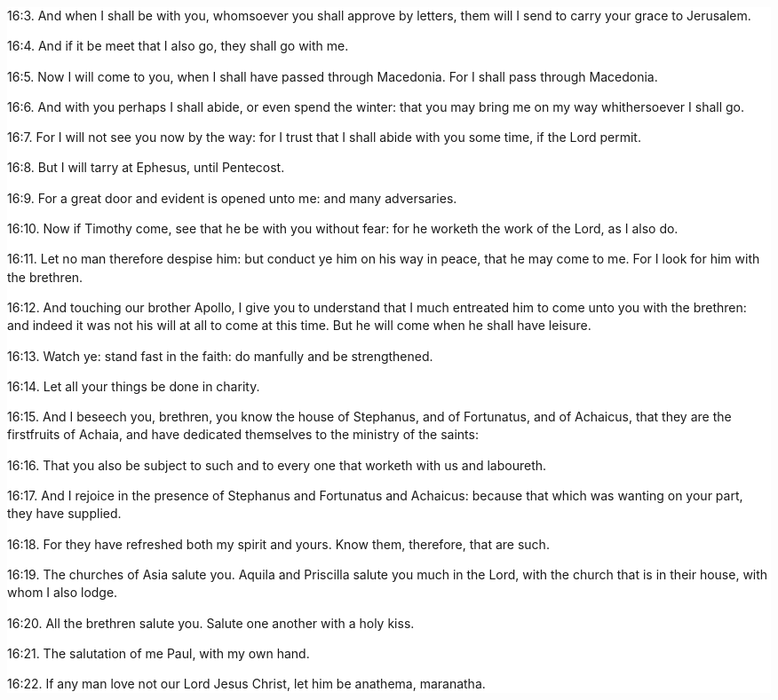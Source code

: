 16:3. And when I shall be with you, whomsoever you shall approve by
letters, them will I send to carry your grace to Jerusalem.

16:4. And if it be meet that I also go, they shall go with me.

16:5. Now I will come to you, when I shall have passed through
Macedonia. For I shall pass through Macedonia.

16:6. And with you perhaps I shall abide, or even spend the winter:
that you may bring me on my way whithersoever I shall go.

16:7. For I will not see you now by the way: for I trust that I shall
abide with you some time, if the Lord permit.

16:8. But I will tarry at Ephesus, until Pentecost.

16:9. For a great door and evident is opened unto me: and many
adversaries.

16:10. Now if Timothy come, see that he be with you without fear: for
he worketh the work of the Lord, as I also do.

16:11. Let no man therefore despise him: but conduct ye him on his way
in peace, that he may come to me. For I look for him with the brethren.

16:12. And touching our brother Apollo, I give you to understand that I
much entreated him to come unto you with the brethren: and indeed it
was not his will at all to come at this time. But he will come when he
shall have leisure.

16:13. Watch ye: stand fast in the faith: do manfully and be
strengthened.

16:14. Let all your things be done in charity.

16:15. And I beseech you, brethren, you know the house of Stephanus,
and of Fortunatus, and of Achaicus, that they are the firstfruits of
Achaia, and have dedicated themselves to the ministry of the saints:

16:16. That you also be subject to such and to every one that worketh
with us and laboureth.

16:17. And I rejoice in the presence of Stephanus and Fortunatus and
Achaicus: because that which was wanting on your part, they have
supplied.

16:18. For they have refreshed both my spirit and yours. Know them,
therefore, that are such.

16:19. The churches of Asia salute you. Aquila and Priscilla salute you
much in the Lord, with the church that is in their house, with whom I
also lodge.

16:20. All the brethren salute you. Salute one another with a holy
kiss.

16:21. The salutation of me Paul, with my own hand.

16:22. If any man love not our Lord Jesus Christ, let him be anathema,
maranatha.
